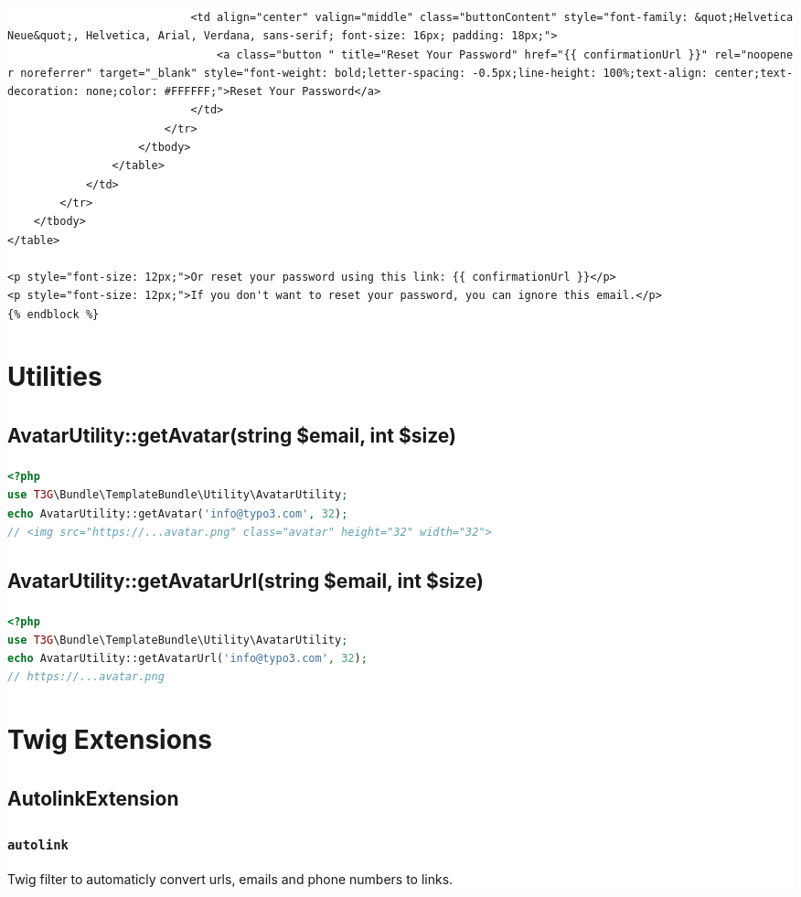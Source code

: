 ```twig
                            <td align="center" valign="middle" class="buttonContent" style="font-family: &quot;Helvetica Neue&quot;, Helvetica, Arial, Verdana, sans-serif; font-size: 16px; padding: 18px;">
                                <a class="button " title="Reset Your Password" href="{{ confirmationUrl }}" rel="noopener noreferrer" target="_blank" style="font-weight: bold;letter-spacing: -0.5px;line-height: 100%;text-align: center;text-decoration: none;color: #FFFFFF;">Reset Your Password</a>
                            </td>
                        </tr>
                    </tbody>
                </table>
            </td>
        </tr>
    </tbody>
</table>

<p style="font-size: 12px;">Or reset your password using this link: {{ confirmationUrl }}</p>
<p style="font-size: 12px;">If you don't want to reset your password, you can ignore this email.</p>
{% endblock %}
```

# Utilities

## AvatarUtility::getAvatar(string $email, int $size)

```php
<?php
use T3G\Bundle\TemplateBundle\Utility\AvatarUtility;
echo AvatarUtility::getAvatar('info@typo3.com', 32);
// <img src="https://...avatar.png" class="avatar" height="32" width="32">
```

## AvatarUtility::getAvatarUrl(string $email, int $size)

```php
<?php
use T3G\Bundle\TemplateBundle\Utility\AvatarUtility;
echo AvatarUtility::getAvatarUrl('info@typo3.com', 32);
// https://...avatar.png
```

# Twig Extensions

## AutolinkExtension

### `autolink`

Twig filter to automaticly convert urls, emails and phone numbers to links.
